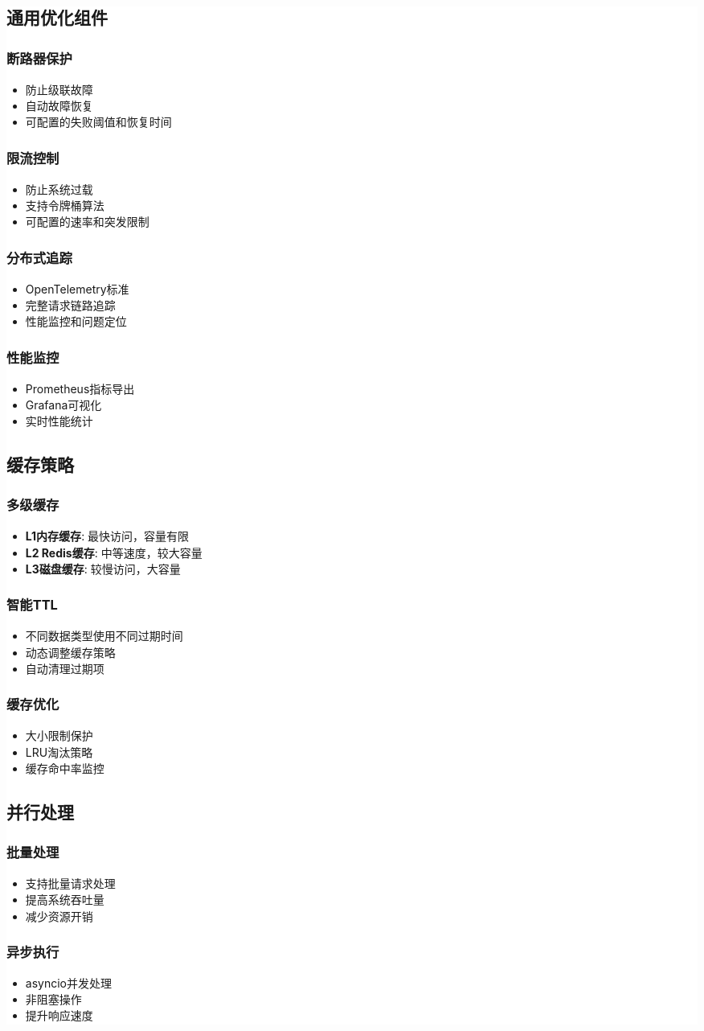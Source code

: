 ## 通用优化组件

### 断路器保护
- 防止级联故障
- 自动故障恢复
- 可配置的失败阈值和恢复时间

### 限流控制
- 防止系统过载
- 支持令牌桶算法
- 可配置的速率和突发限制

### 分布式追踪
- OpenTelemetry标准
- 完整请求链路追踪
- 性能监控和问题定位

### 性能监控
- Prometheus指标导出
- Grafana可视化
- 实时性能统计

## 缓存策略

### 多级缓存
- **L1内存缓存**: 最快访问，容量有限
- **L2 Redis缓存**: 中等速度，较大容量
- **L3磁盘缓存**: 较慢访问，大容量

### 智能TTL
- 不同数据类型使用不同过期时间
- 动态调整缓存策略
- 自动清理过期项

### 缓存优化
- 大小限制保护
- LRU淘汰策略
- 缓存命中率监控

## 并行处理

### 批量处理
- 支持批量请求处理
- 提高系统吞吐量
- 减少资源开销

### 异步执行
- asyncio并发处理
- 非阻塞操作
- 提升响应速度
